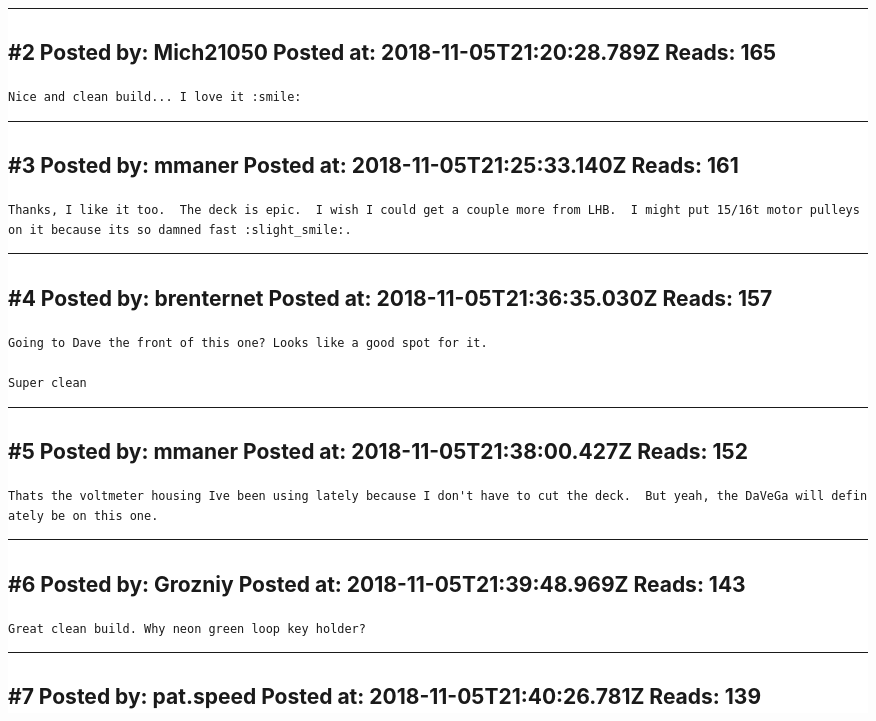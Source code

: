 ```
```

---
## \#2 Posted by: Mich21050 Posted at: 2018-11-05T21:20:28.789Z Reads: 165

```
Nice and clean build... I love it :smile:
```

---
## \#3 Posted by: mmaner Posted at: 2018-11-05T21:25:33.140Z Reads: 161

```
Thanks, I like it too.  The deck is epic.  I wish I could get a couple more from LHB.  I might put 15/16t motor pulleys on it because its so damned fast :slight_smile:.
```

---
## \#4 Posted by: brenternet Posted at: 2018-11-05T21:36:35.030Z Reads: 157

```
Going to Dave the front of this one? Looks like a good spot for it.

Super clean
```

---
## \#5 Posted by: mmaner Posted at: 2018-11-05T21:38:00.427Z Reads: 152

```
Thats the voltmeter housing Ive been using lately because I don't have to cut the deck.  But yeah, the DaVeGa will definately be on this one.
```

---
## \#6 Posted by: Grozniy Posted at: 2018-11-05T21:39:48.969Z Reads: 143

```
Great clean build. Why neon green loop key holder?
```

---
## \#7 Posted by: pat.speed Posted at: 2018-11-05T21:40:26.781Z Reads: 139
